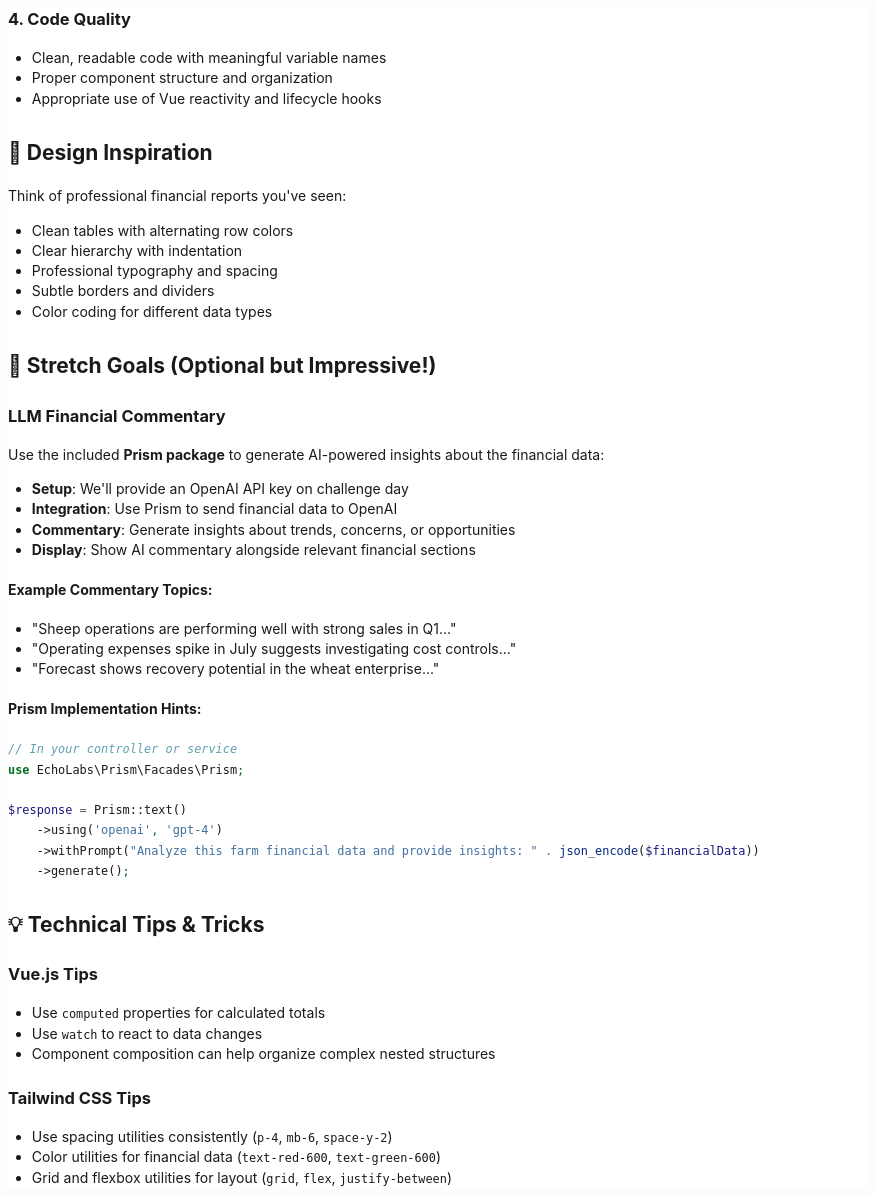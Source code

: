 ### 4. **Code Quality**
- Clean, readable code with meaningful variable names
- Proper component structure and organization
- Appropriate use of Vue reactivity and lifecycle hooks

## 🎨 Design Inspiration

Think of professional financial reports you've seen:
- Clean tables with alternating row colors
- Clear hierarchy with indentation
- Professional typography and spacing
- Subtle borders and dividers
- Color coding for different data types

## 🚀 Stretch Goals (Optional but Impressive!)

### **LLM Financial Commentary**
Use the included **Prism package** to generate AI-powered insights about the financial data:

- **Setup**: We'll provide an OpenAI API key on challenge day
- **Integration**: Use Prism to send financial data to OpenAI
- **Commentary**: Generate insights about trends, concerns, or opportunities
- **Display**: Show AI commentary alongside relevant financial sections

#### Example Commentary Topics:
- "Sheep operations are performing well with strong sales in Q1..."
- "Operating expenses spike in July suggests investigating cost controls..."
- "Forecast shows recovery potential in the wheat enterprise..."

#### Prism Implementation Hints:
```php
// In your controller or service
use EchoLabs\Prism\Facades\Prism;

$response = Prism::text()
    ->using('openai', 'gpt-4')
    ->withPrompt("Analyze this farm financial data and provide insights: " . json_encode($financialData))
    ->generate();
```

## 💡 Technical Tips & Tricks

### **Vue.js Tips**
- Use `computed` properties for calculated totals
- Use `watch` to react to data changes
- Component composition can help organize complex nested structures

### **Tailwind CSS Tips**
- Use spacing utilities consistently (`p-4`, `mb-6`, `space-y-2`)
- Color utilities for financial data (`text-red-600`, `text-green-600`)
- Grid and flexbox utilities for layout (`grid`, `flex`, `justify-between`)
